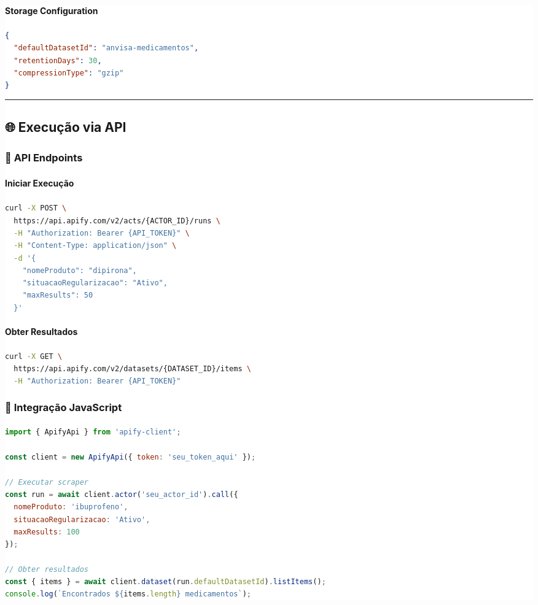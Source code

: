 #### **Storage Configuration**
```json
{
  "defaultDatasetId": "anvisa-medicamentos",
  "retentionDays": 30,
  "compressionType": "gzip"
}
```

---

## 🌐 Execução via API

### 🔗 **API Endpoints**

#### **Iniciar Execução**
```bash
curl -X POST \
  https://api.apify.com/v2/acts/{ACTOR_ID}/runs \
  -H "Authorization: Bearer {API_TOKEN}" \
  -H "Content-Type: application/json" \
  -d '{
    "nomeProduto": "dipirona",
    "situacaoRegularizacao": "Ativo",
    "maxResults": 50
  }'
```

#### **Obter Resultados**
```bash
curl -X GET \
  https://api.apify.com/v2/datasets/{DATASET_ID}/items \
  -H "Authorization: Bearer {API_TOKEN}"
```

### 📱 **Integração JavaScript**

```javascript
import { ApifyApi } from 'apify-client';

const client = new ApifyApi({ token: 'seu_token_aqui' });

// Executar scraper
const run = await client.actor('seu_actor_id').call({
  nomeProduto: 'ibuprofeno',
  situacaoRegularizacao: 'Ativo',
  maxResults: 100
});

// Obter resultados
const { items } = await client.dataset(run.defaultDatasetId).listItems();
console.log(`Encontrados ${items.length} medicamentos`);
```
